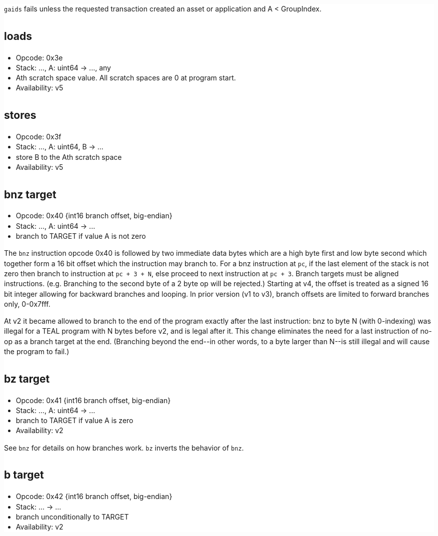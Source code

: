 `gaids` fails unless the requested transaction created an asset or application and A < GroupIndex.

## loads

- Opcode: 0x3e
- Stack: ..., A: uint64 &rarr; ..., any
- Ath scratch space value.  All scratch spaces are 0 at program start.
- Availability: v5

## stores

- Opcode: 0x3f
- Stack: ..., A: uint64, B &rarr; ...
- store B to the Ath scratch space
- Availability: v5

## bnz target

- Opcode: 0x40 {int16 branch offset, big-endian}
- Stack: ..., A: uint64 &rarr; ...
- branch to TARGET if value A is not zero

The `bnz` instruction opcode 0x40 is followed by two immediate data bytes which are a high byte first and low byte second which together form a 16 bit offset which the instruction may branch to. For a bnz instruction at `pc`, if the last element of the stack is not zero then branch to instruction at `pc + 3 + N`, else proceed to next instruction at `pc + 3`. Branch targets must be aligned instructions. (e.g. Branching to the second byte of a 2 byte op will be rejected.) Starting at v4, the offset is treated as a signed 16 bit integer allowing for backward branches and looping. In prior version (v1 to v3), branch offsets are limited to forward branches only, 0-0x7fff.

At v2 it became allowed to branch to the end of the program exactly after the last instruction: bnz to byte N (with 0-indexing) was illegal for a TEAL program with N bytes before v2, and is legal after it. This change eliminates the need for a last instruction of no-op as a branch target at the end. (Branching beyond the end--in other words, to a byte larger than N--is still illegal and will cause the program to fail.)

## bz target

- Opcode: 0x41 {int16 branch offset, big-endian}
- Stack: ..., A: uint64 &rarr; ...
- branch to TARGET if value A is zero
- Availability: v2

See `bnz` for details on how branches work. `bz` inverts the behavior of `bnz`.

## b target

- Opcode: 0x42 {int16 branch offset, big-endian}
- Stack: ... &rarr; ...
- branch unconditionally to TARGET
- Availability: v2
